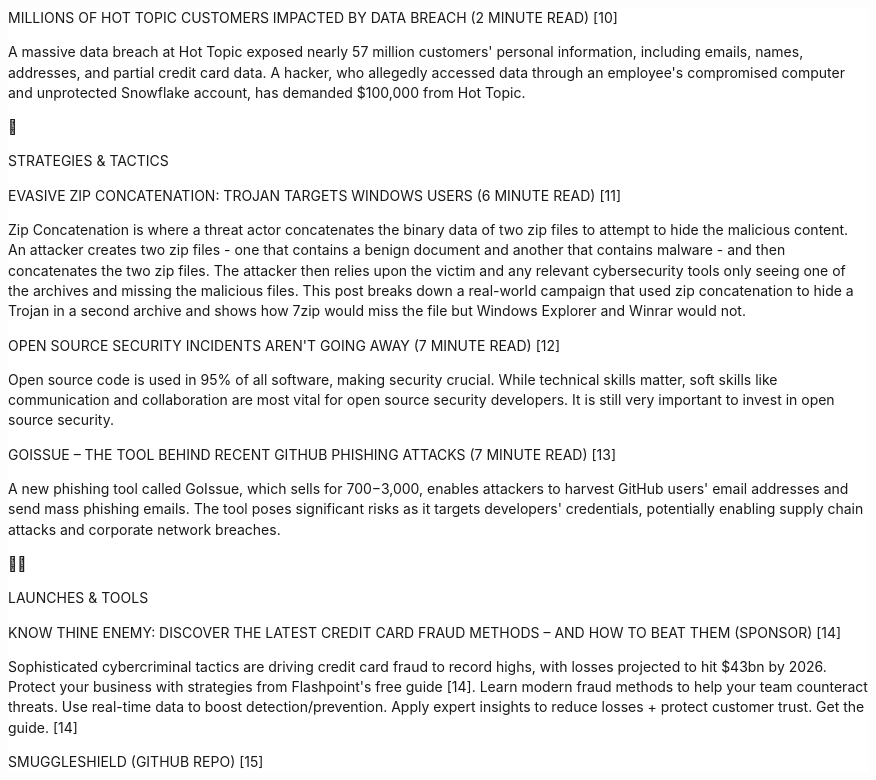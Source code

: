  MILLIONS OF HOT TOPIC CUSTOMERS IMPACTED BY DATA BREACH (2 MINUTE
READ) [10] 

 A massive data breach at Hot Topic exposed nearly 57 million
customers' personal information, including emails, names, addresses,
and partial credit card data. A hacker, who allegedly accessed data
through an employee's compromised computer and unprotected Snowflake
account, has demanded $100,000 from Hot Topic. 

🧠 

STRATEGIES & TACTICS

 EVASIVE ZIP CONCATENATION: TROJAN TARGETS WINDOWS USERS (6 MINUTE
READ) [11] 

 Zip Concatenation is where a threat actor concatenates the binary
data of two zip files to attempt to hide the malicious content. An
attacker creates two zip files - one that contains a benign document
and another that contains malware - and then concatenates the two zip
files. The attacker then relies upon the victim and any relevant
cybersecurity tools only seeing one of the archives and missing the
malicious files. This post breaks down a real-world campaign that used
zip concatenation to hide a Trojan in a second archive and shows how
7zip would miss the file but Windows Explorer and Winrar would not. 

 OPEN SOURCE SECURITY INCIDENTS AREN'T GOING AWAY (7 MINUTE READ) [12]


 Open source code is used in 95% of all software, making security
crucial. While technical skills matter, soft skills like communication
and collaboration are most vital for open source security developers.
It is still very important to invest in open source security. 

 GOISSUE – THE TOOL BEHIND RECENT GITHUB PHISHING ATTACKS (7 MINUTE
READ) [13] 

 A new phishing tool called GoIssue, which sells for $700-$3,000,
enables attackers to harvest GitHub users' email addresses and send
mass phishing emails. The tool poses significant risks as it targets
developers' credentials, potentially enabling supply chain attacks and
corporate network breaches. 

🧑‍💻 

LAUNCHES & TOOLS

 KNOW THINE ENEMY: DISCOVER THE LATEST CREDIT CARD FRAUD METHODS –
AND HOW TO BEAT THEM (SPONSOR) [14] 

 Sophisticated cybercriminal tactics are driving credit card fraud to
record highs, with losses projected to hit $43bn by 2026. Protect your
business with strategies from Flashpoint's free guide [14]. Learn
modern fraud methods to help your team counteract threats. Use
real-time data to boost detection/prevention. Apply expert insights to
reduce losses + protect customer trust. Get the guide. [14] 

 SMUGGLESHIELD (GITHUB REPO) [15] 
